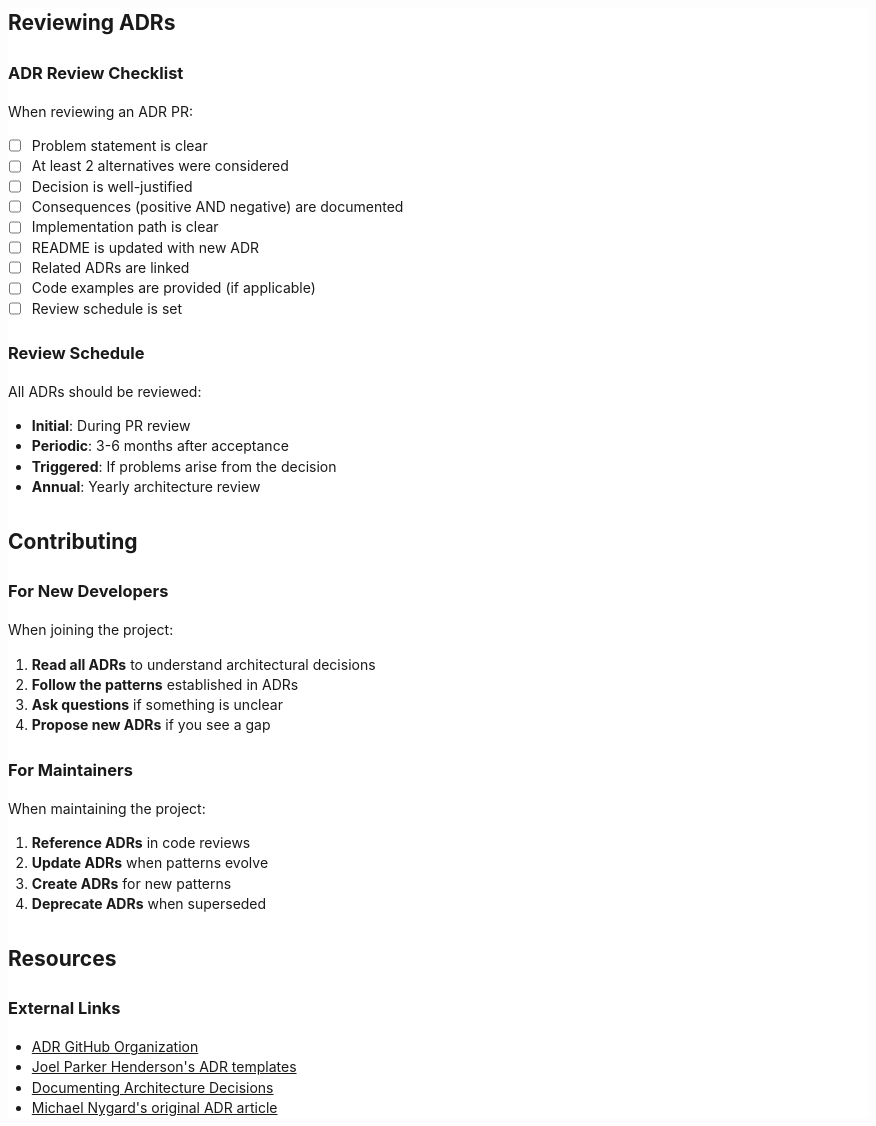 ## Reviewing ADRs

### ADR Review Checklist

When reviewing an ADR PR:

- [ ] Problem statement is clear
- [ ] At least 2 alternatives were considered
- [ ] Decision is well-justified
- [ ] Consequences (positive AND negative) are documented
- [ ] Implementation path is clear
- [ ] README is updated with new ADR
- [ ] Related ADRs are linked
- [ ] Code examples are provided (if applicable)
- [ ] Review schedule is set

### Review Schedule

All ADRs should be reviewed:
- **Initial**: During PR review
- **Periodic**: 3-6 months after acceptance
- **Triggered**: If problems arise from the decision
- **Annual**: Yearly architecture review

## Contributing

### For New Developers

When joining the project:
1. **Read all ADRs** to understand architectural decisions
2. **Follow the patterns** established in ADRs
3. **Ask questions** if something is unclear
4. **Propose new ADRs** if you see a gap

### For Maintainers

When maintaining the project:
1. **Reference ADRs** in code reviews
2. **Update ADRs** when patterns evolve
3. **Create ADRs** for new patterns
4. **Deprecate ADRs** when superseded

## Resources

### External Links

- [ADR GitHub Organization](https://adr.github.io/)
- [Joel Parker Henderson's ADR templates](https://github.com/joelparkerhenderson/architecture-decision-record)
- [Documenting Architecture Decisions](https://cognitect.com/blog/2011/11/15/documenting-architecture-decisions)
- [Michael Nygard's original ADR article](https://cognitect.com/blog/2011/11/15/documenting-architecture-decisions)
